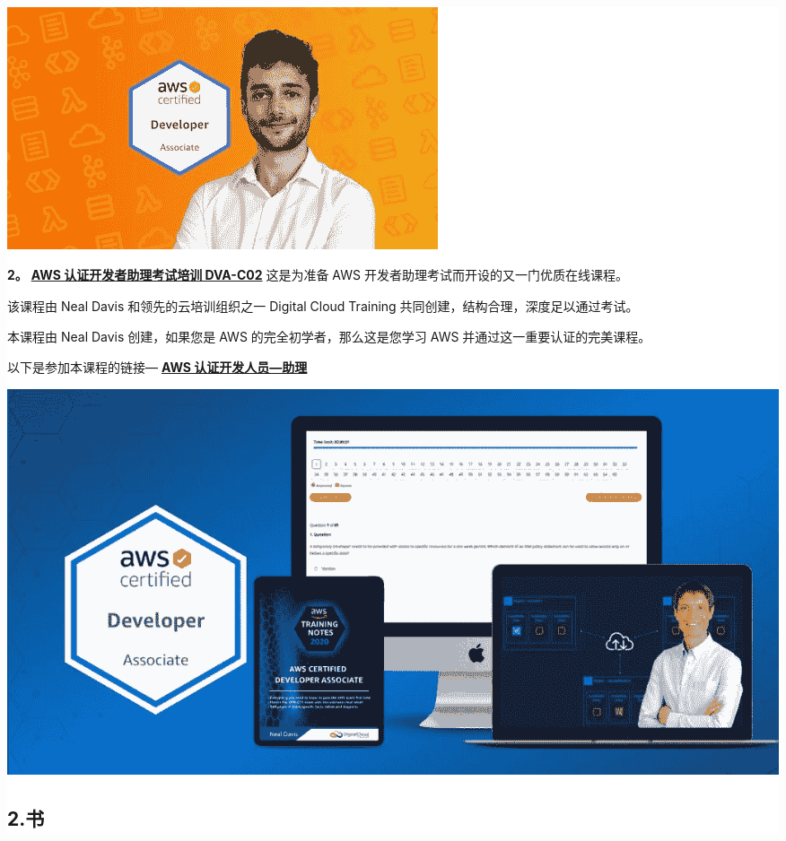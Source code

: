 [![](img/af086545a124b5ff88d7779f71e43d70.png)](https://click.linksynergy.com/deeplink?id=JVFxdTr9V80&mid=39197&murl=https%3A%2F%2Fwww.udemy.com%2Fcourse%2Faws-certified-developer-associate-dva-c01%2F)

**2。** [**AWS 认证开发者助理考试培训 DVA-C02**](https://click.linksynergy.com/deeplink?id=CuIbQrBnhiw&mid=39197&murl=https%3A%2F%2Fwww.udemy.com%2Fcourse%2Faws-certified-developer-associate-exam-training%2F)
这是为准备 AWS 开发者助理考试而开设的又一门优质在线课程。

该课程由 Neal Davis 和领先的云培训组织之一 Digital Cloud Training 共同创建，结构合理，深度足以通过考试。

本课程由 Neal Davis 创建，如果您是 AWS 的完全初学者，那么这是您学习 AWS 并通过这一重要认证的完美课程。

以下是参加本课程的链接— [**AWS 认证开发人员—助理**](https://click.linksynergy.com/deeplink?id=JVFxdTr9V80&mid=39197&murl=https%3A%2F%2Fwww.udemy.com%2Fcourse%2Faws-certified-developer-associate%2F)

[![](img/9778befd13ed5cb39c76018f72038ac0.png)](https://click.linksynergy.com/deeplink?id=JVFxdTr9V80&mid=39197&murl=https%3A%2F%2Fwww.udemy.com%2Fcourse%2Faws-certified-developer-associate%2F)

## 2.书
